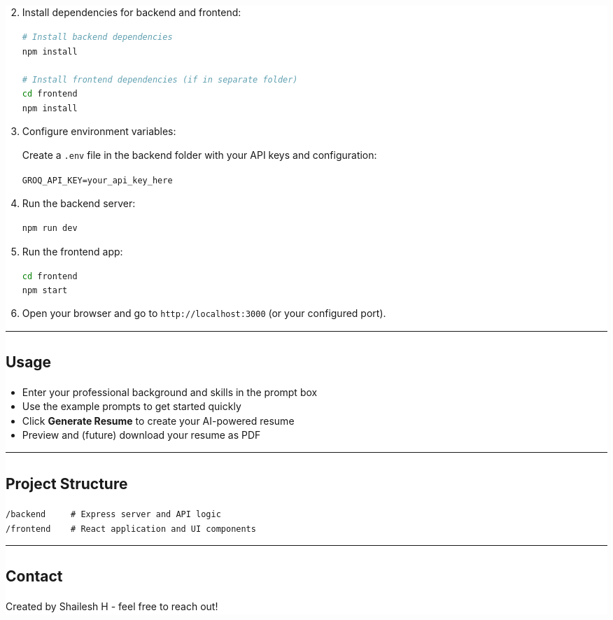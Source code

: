 2. Install dependencies for backend and frontend:

   ```bash
   # Install backend dependencies
   npm install

   # Install frontend dependencies (if in separate folder)
   cd frontend
   npm install
   ```

3. Configure environment variables:

   Create a `.env` file in the backend folder with your API keys and configuration:

   ```
   GROQ_API_KEY=your_api_key_here
   ```

4. Run the backend server:

   ```bash
   npm run dev
   ```

5. Run the frontend app:

   ```bash
   cd frontend
   npm start
   ```

6. Open your browser and go to `http://localhost:3000` (or your configured port).

---

## Usage

* Enter your professional background and skills in the prompt box
* Use the example prompts to get started quickly
* Click **Generate Resume** to create your AI-powered resume
* Preview and (future) download your resume as PDF

---

## Project Structure

```
/backend     # Express server and API logic
/frontend    # React application and UI components
```

---

## Contact

Created by Shailesh H - feel free to reach out!

